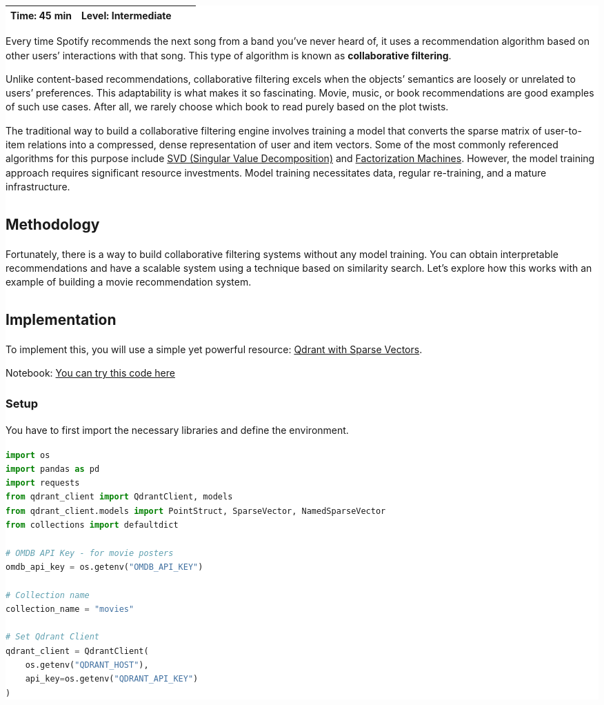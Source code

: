 | Time: 45 min | Level: Intermediate | [](https://githubtocolab.com/qdrant/examples/blob/master/collaborative-filtering/collaborative-filtering.ipynb) |   |
| ------------ | ------------------- | --------------------------------------------------------------------------------------------------------------- | - |

Every time Spotify recommends the next song from a band you’ve never heard of, it uses a recommendation algorithm based on other users’ interactions with that song. This type of algorithm is known as **collaborative filtering**.

Unlike content-based recommendations, collaborative filtering excels when the objects’ semantics are loosely or unrelated to users’ preferences. This adaptability is what makes it so fascinating. Movie, music, or book recommendations are good examples of such use cases. After all, we rarely choose which book to read purely based on the plot twists.

The traditional way to build a collaborative filtering engine involves training a model that converts the sparse matrix of user-to-item relations into a compressed, dense representation of user and item vectors. Some of the most commonly referenced algorithms for this purpose include [SVD (Singular Value Decomposition)](https://en.wikipedia.org/wiki/Singular_value_decomposition) and [Factorization Machines](https://en.wikipedia.org/wiki/Matrix_factorization_%28recommender_systems%29). However, the model training approach requires significant resource investments. Model training necessitates data, regular re-training, and a mature infrastructure.

## Methodology

Fortunately, there is a way to build collaborative filtering systems without any model training. You can obtain interpretable recommendations and have a scalable system using a technique based on similarity search. Let’s explore how this works with an example of building a movie recommendation system.

## Implementation

To implement this, you will use a simple yet powerful resource: [Qdrant with Sparse Vectors](https://qdrant.tech/articles/sparse-vectors/).

Notebook: [You can try this code here](https://githubtocolab.com/qdrant/examples/blob/master/collaborative-filtering/collaborative-filtering.ipynb)

### Setup

You have to first import the necessary libraries and define the environment.

```python
import os
import pandas as pd
import requests
from qdrant_client import QdrantClient, models
from qdrant_client.models import PointStruct, SparseVector, NamedSparseVector
from collections import defaultdict

# OMDB API Key - for movie posters
omdb_api_key = os.getenv("OMDB_API_KEY")

# Collection name
collection_name = "movies"

# Set Qdrant Client
qdrant_client = QdrantClient(
    os.getenv("QDRANT_HOST"),
    api_key=os.getenv("QDRANT_API_KEY")
)
```

